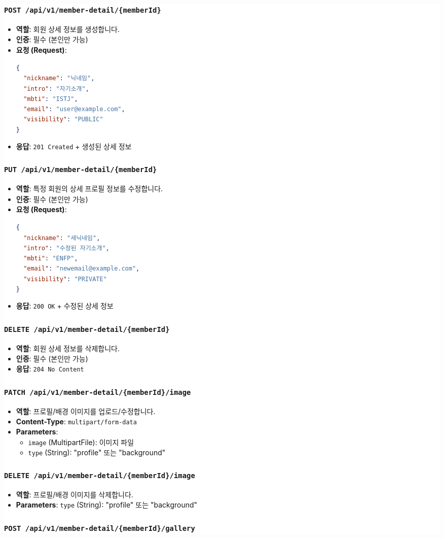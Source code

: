 ### `POST /api/v1/member-detail/{memberId}`

- **역할**: 회원 상세 정보를 생성합니다.
- **인증**: 필수 (본인만 가능)
- **요청 (Request)**:
  ```json
  {
    "nickname": "닉네임",
    "intro": "자기소개",
    "mbti": "ISTJ",
    "email": "user@example.com",
    "visibility": "PUBLIC"
  }
  ```
- **응답**: `201 Created` + 생성된 상세 정보

### `PUT /api/v1/member-detail/{memberId}`

- **역할**: 특정 회원의 상세 프로필 정보를 수정합니다.
- **인증**: 필수 (본인만 가능)
- **요청 (Request)**:
  ```json
  {
    "nickname": "새닉네임",
    "intro": "수정된 자기소개",
    "mbti": "ENFP",
    "email": "newemail@example.com",
    "visibility": "PRIVATE"
  }
  ```
- **응답**: `200 OK` + 수정된 상세 정보

### `DELETE /api/v1/member-detail/{memberId}`

- **역할**: 회원 상세 정보를 삭제합니다.
- **인증**: 필수 (본인만 가능)
- **응답**: `204 No Content`

### `PATCH /api/v1/member-detail/{memberId}/image`

- **역할**: 프로필/배경 이미지를 업로드/수정합니다.
- **Content-Type**: `multipart/form-data`
- **Parameters**:
  - `image` (MultipartFile): 이미지 파일
  - `type` (String): "profile" 또는 "background"

### `DELETE /api/v1/member-detail/{memberId}/image`

- **역할**: 프로필/배경 이미지를 삭제합니다.
- **Parameters**: `type` (String): "profile" 또는 "background"

### `POST /api/v1/member-detail/{memberId}/gallery`
